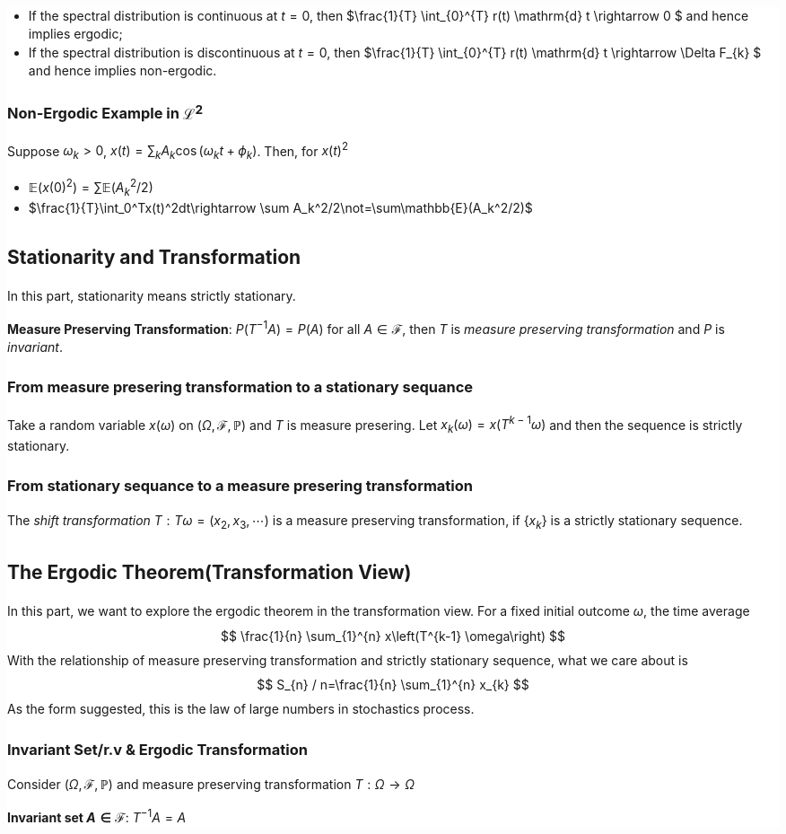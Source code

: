- If the spectral distribution is continuous at $t=0$, then $\frac{1}{T} \int_{0}^{T} r(t) \mathrm{d} t \rightarrow 0 $ and hence implies ergodic;
- If the spectral distribution is discontinuous at $t=0$, then $\frac{1}{T} \int_{0}^{T} r(t) \mathrm{d} t \rightarrow \Delta F_{k} $ and hence implies non-ergodic.

### Non-Ergodic Example in $\mathcal{L}^2$

Suppose $\omega_k>0$, $x(t)=\sum_{k} A_{k} \cos \left(\omega_{k} t+\phi_{k}\right)$. Then, for $x(t)^2$

- $\mathbb{E}(x(0)^2)=\sum\mathbb{E}(A_k^2/2)$
- $\frac{1}{T}\int_0^Tx(t)^2dt\rightarrow \sum A_k^2/2\not=\sum\mathbb{E}(A_k^2/2)$

## Stationarity and Transformation

In this part, stationarity means strictly stationary.

**Measure Preserving Transformation**: $P\left(T^{-1} A\right)=P(A)$ for all $A \in \mathscr{F}$, then $T$ is *measure preserving transformation* and $P$ is *invariant*.

### From measure presering transformation to a stationary sequance

Take a random variable $x(\omega)$ on $(\Omega,\mathcal{F},\mathbb{P})$ and $T$ is measure presering. Let $x_k(\omega)=x(T^{k-1}\omega)$ and then the sequence is strictly stationary.

### From stationary sequance to a measure presering transformation

The *shift transformation* $T: T\omega=(x_2,x_3,\cdots)$ is a measure preserving transformation, if $\{x_k\}$ is a strictly stationary sequence.

## The Ergodic Theorem(Transformation View)

In this part, we want to explore the ergodic theorem in the transformation view. For a fixed initial outcome $\omega$, the time average 
$$
\frac{1}{n} \sum_{1}^{n} x\left(T^{k-1} \omega\right)
$$
With the relationship of measure preserving transformation and strictly stationary sequence, what we care about is
$$
S_{n} / n=\frac{1}{n} \sum_{1}^{n} x_{k}
$$
As the form suggested, this is the law of large numbers in stochastics process.

### Invariant Set/r.v & Ergodic Transformation

Consider $(\Omega,\mathcal{F},\mathbb{P})$ and measure preserving transformation $T:\Omega\rightarrow\Omega$

**Invariant set $A\in\mathscr{F}$**:  $T^{-1}A=A$
